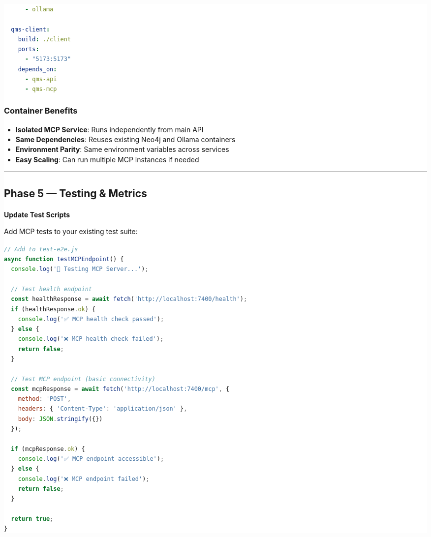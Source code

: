 ```yaml
      - ollama

  qms-client:
    build: ./client
    ports:
      - "5173:5173"
    depends_on:
      - qms-api
      - qms-mcp
```

### Container Benefits

- **Isolated MCP Service**: Runs independently from main API
- **Same Dependencies**: Reuses existing Neo4j and Ollama containers
- **Environment Parity**: Same environment variables across services
- **Easy Scaling**: Can run multiple MCP instances if needed

---

## Phase 5 — Testing & Metrics

**Update Test Scripts**

Add MCP tests to your existing test suite:

```javascript
// Add to test-e2e.js
async function testMCPEndpoint() {
  console.log('🧪 Testing MCP Server...');
  
  // Test health endpoint
  const healthResponse = await fetch('http://localhost:7400/health');
  if (healthResponse.ok) {
    console.log('✅ MCP health check passed');
  } else {
    console.log('❌ MCP health check failed');
    return false;
  }
  
  // Test MCP endpoint (basic connectivity)
  const mcpResponse = await fetch('http://localhost:7400/mcp', {
    method: 'POST',
    headers: { 'Content-Type': 'application/json' },
    body: JSON.stringify({})
  });
  
  if (mcpResponse.ok) {
    console.log('✅ MCP endpoint accessible');
  } else {
    console.log('❌ MCP endpoint failed');
    return false;
  }
  
  return true;
}
```
